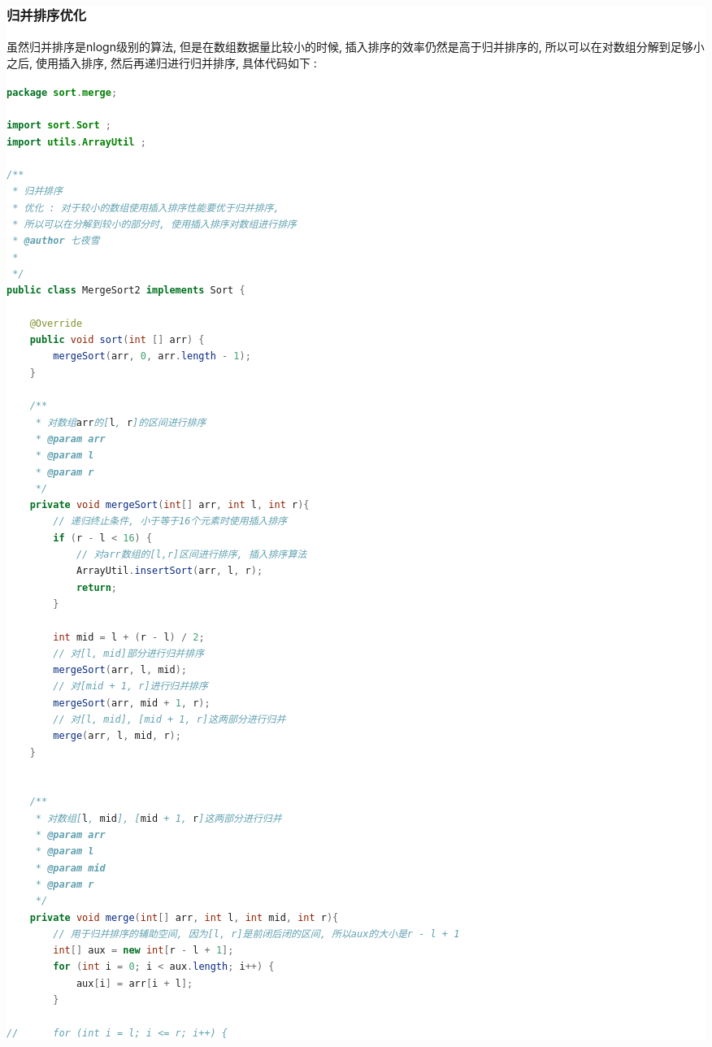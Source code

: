 ### 归并排序优化

虽然归并排序是nlogn级别的算法, 但是在数组数据量比较小的时候, 插入排序的效率仍然是高于归并排序的, 所以可以在对数组分解到足够小之后, 使用插入排序, 然后再递归进行归并排序, 具体代码如下 :

```java
package sort.merge;

import sort.Sort ;
import utils.ArrayUtil ;

/**
 * 归并排序
 * 优化 : 对于较小的数组使用插入排序性能要优于归并排序, 
 * 所以可以在分解到较小的部分时, 使用插入排序对数组进行排序
 * @author 七夜雪
 *
 */
public class MergeSort2 implements Sort {
	
	@Override
	public void sort(int [] arr) {
		mergeSort(arr, 0, arr.length - 1);
	}
	
	/**
	 * 对数组arr的[l, r]的区间进行排序
	 * @param arr
	 * @param l
	 * @param r
	 */
	private void mergeSort(int[] arr, int l, int r){
		// 递归终止条件, 小于等于16个元素时使用插入排序
		if (r - l < 16) {
            // 对arr数组的[l,r]区间进行排序, 插入排序算法
			ArrayUtil.insertSort(arr, l, r);
			return;
		}
		
		int mid = l + (r - l) / 2;
		// 对[l, mid]部分进行归并排序
		mergeSort(arr, l, mid);
		// 对[mid + 1, r]进行归并排序
		mergeSort(arr, mid + 1, r);
		// 对[l, mid], [mid + 1, r]这两部分进行归并
		merge(arr, l, mid, r);
	}
	
	
	/**
	 * 对数组[l, mid], [mid + 1, r]这两部分进行归并
	 * @param arr
	 * @param l
	 * @param mid
	 * @param r
	 */
	private void merge(int[] arr, int l, int mid, int r){
		// 用于归并排序的辅助空间, 因为[l, r]是前闭后闭的区间, 所以aux的大小是r - l + 1
		int[] aux = new int[r - l + 1];
		for (int i = 0; i < aux.length; i++) {
			aux[i] = arr[i + l];
		}
		
//		for (int i = l; i <= r; i++) {
```